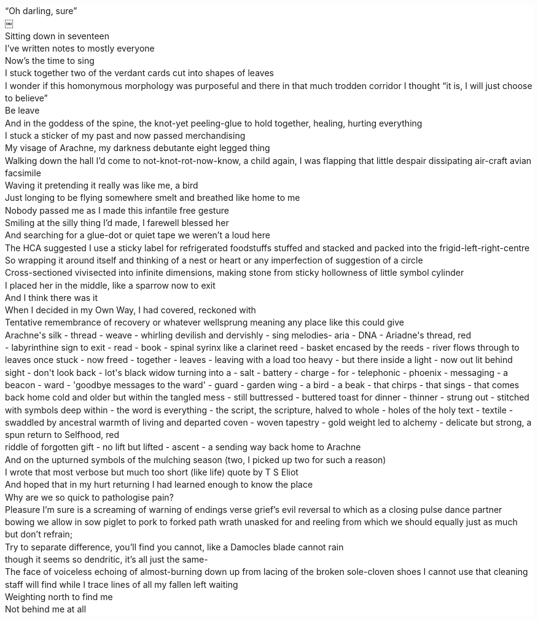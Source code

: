 <div class="depth-11">“Oh darling, sure”</div>
<div class="depth-11">￼</div>
<div class="depth-11">Sitting down in seventeen</div>
<div class="depth-11">I’ve written notes to mostly everyone</div>
<div class="depth-11">Now’s the time to sing</div>
<div class="depth-11">I stuck together two of the verdant cards cut into shapes of leaves</div>
<div class="depth-11">I wonder if this homonymous morphology was purposeful and there in that much trodden corridor I thought “it is, I will just choose to believe”</div>
<div class="depth-11">Be leave</div>
<div class="depth-11">And in the goddess of the spine, the knot-yet peeling-glue to hold together, healing, hurting everything</div>
<div class="depth-11">I stuck a sticker of my past and now passed merchandising</div>
<div class="depth-11">My visage of Arachne, my darkness debutante eight legged thing</div>
<div class="depth-11">Walking down the hall I’d come to not-knot-rot-now-know, a child again, I was flapping that little despair dissipating air-craft avian facsimile</div>
<div class="depth-11">Waving it pretending it really was like me, a bird</div>
<div class="depth-11">Just longing to be flying somewhere smelt and breathed like home to me</div>
<div class="depth-11">Nobody passed me as I made this infantile free gesture</div>
<div class="depth-11">Smiling at the silly thing I’d made, I farewell blessed her</div>
<div class="depth-11">And searching for a glue-dot or quiet tape we weren’t a loud here</div>
<div class="depth-11">The HCA suggested I use a sticky label for refrigerated foodstuffs stuffed and stacked and packed into the frigid-left-right-centre</div>
<div class="depth-11">So wrapping it around itself and thinking of a nest or heart or any imperfection of suggestion of a circle</div>
<div class="depth-11">Cross-sectioned vivisected into infinite dimensions, making stone from sticky hollowness of little symbol cylinder</div>
<div class="depth-11">I placed her in the middle, like a sparrow now to exit</div>
<div class="depth-11">And I think there was it</div>
<div class="depth-11">When I decided in my Own Way, I had covered, reckoned with</div>
<div class="depth-11">Tentative remembrance of recovery or whatever wellsprung meaning any place like this could give</div>
<div class="depth-11">Arachne's silk - thread - weave - whirling devilish and dervishly - sing melodies- aria - DNA - Ariadne's thread, red</div>
<div class="depth-12">- labyrinthine sign to exit - read - book - spinal syrinx like a clarinet reed - basket encased by the reeds - river flows through to leaves once stuck - now freed - together - leaves - leaving with a load too heavy - but there inside a light - now out lit behind sight - don't look back - lot's black widow turning into a - salt - battery - charge - for - telephonic - phoenix - messaging - a beacon - ward - 'goodbye messages to the ward' - guard - garden wing - a bird - a beak - that chirps - that sings - that comes back home cold and older but within the tangled mess - still buttressed - buttered toast for dinner - thinner - strung out - stitched with symbols deep within - the word is everything - the script, the scripture, halved to whole - holes of the holy text - textile - swaddled by ancestral warmth of living and departed coven - woven tapestry - gold weight led to alchemy - delicate but strong, a spun return to Selfhood, red</div>
<div class="depth-13">riddle of forgotten gift - no lift but lifted - ascent - a sending way back home to Arachne</div>
<div class="depth-13">And on the upturned symbols of the mulching season (two, I picked up two for such a reason)</div>
<div class="depth-13">I wrote that most verbose but much too short (like life) quote by T S Eliot</div>
<div class="depth-13"></div>
<div class="depth-13">And hoped that in my hurt returning I had learned enough to know the place</div>
<div class="depth-13">Why are we so quick to pathologise pain?</div>
<div class="depth-13">Pleasure I’m sure is a screaming of warning of endings verse grief’s evil reversal to which as a closing pulse dance partner bowing we allow in sow piglet to pork to forked path wrath unasked for and reeling from which we should equally just as much but don’t refrain;</div>
<div class="depth-13">Try to separate difference, you’ll find you cannot, like a Damocles blade cannot rain</div>
<div class="depth-13">though it seems so dendritic, it’s all just the same-</div>
<div class="depth-13">The face of voiceless echoing of almost-burning down up from lacing of the broken sole-cloven shoes I cannot use that cleaning staff will find while I trace lines of all my fallen left waiting</div>
<div class="depth-13">Weighting north to find me</div>
<div class="depth-13">Not behind me at all</div>